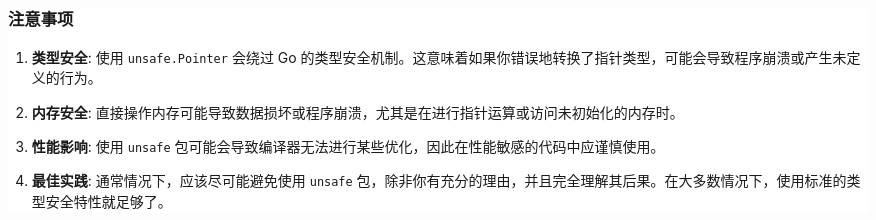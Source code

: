 ### 注意事项

1. **类型安全**:
   使用 `unsafe.Pointer` 会绕过 Go 的类型安全机制。这意味着如果你错误地转换了指针类型，可能会导致程序崩溃或产生未定义的行为。

2. **内存安全**:
   直接操作内存可能导致数据损坏或程序崩溃，尤其是在进行指针运算或访问未初始化的内存时。

3. **性能影响**:
   使用 `unsafe` 包可能会导致编译器无法进行某些优化，因此在性能敏感的代码中应谨慎使用。

4. **最佳实践**:
   通常情况下，应该尽可能避免使用 `unsafe` 包，除非你有充分的理由，并且完全理解其后果。在大多数情况下，使用标准的类型安全特性就足够了。

